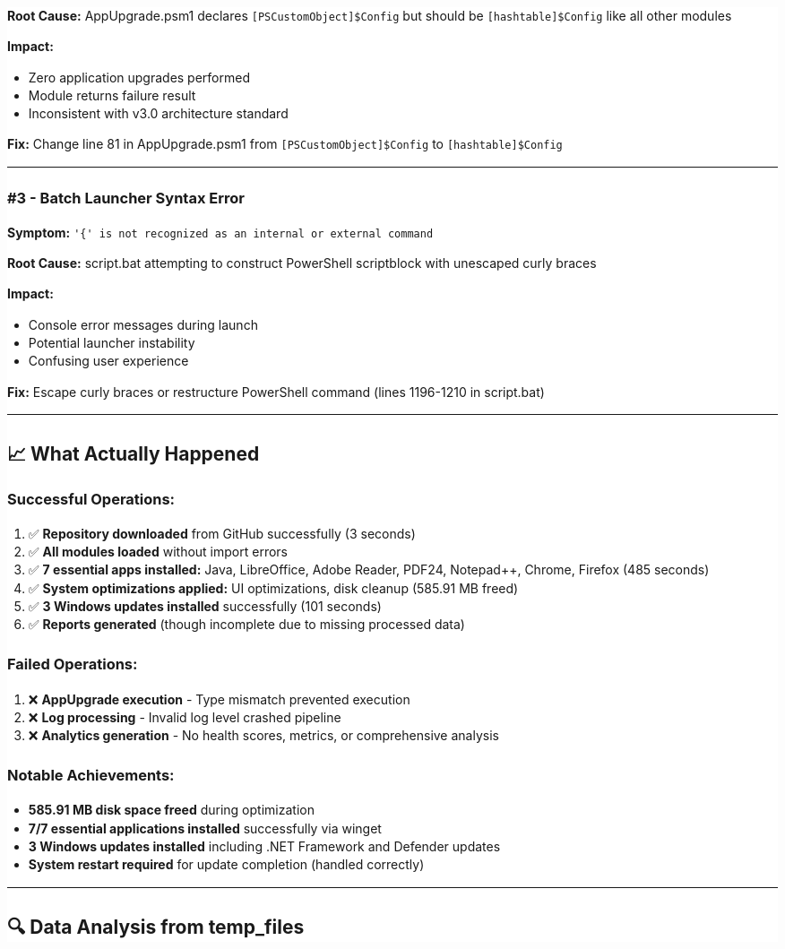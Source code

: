 **Root Cause:** AppUpgrade.psm1 declares `[PSCustomObject]$Config` but should be `[hashtable]$Config` like all other modules

**Impact:**
- Zero application upgrades performed
- Module returns failure result
- Inconsistent with v3.0 architecture standard

**Fix:** Change line 81 in AppUpgrade.psm1 from `[PSCustomObject]$Config` to `[hashtable]$Config`

---

### **#3 - Batch Launcher Syntax Error**
**Symptom:** `'{' is not recognized as an internal or external command`

**Root Cause:** script.bat attempting to construct PowerShell scriptblock with unescaped curly braces

**Impact:**
- Console error messages during launch
- Potential launcher instability
- Confusing user experience

**Fix:** Escape curly braces or restructure PowerShell command (lines 1196-1210 in script.bat)

---

## 📈 **What Actually Happened**

### **Successful Operations:**
1. ✅ **Repository downloaded** from GitHub successfully (3 seconds)
2. ✅ **All modules loaded** without import errors
3. ✅ **7 essential apps installed:** Java, LibreOffice, Adobe Reader, PDF24, Notepad++, Chrome, Firefox (485 seconds)
4. ✅ **System optimizations applied:** UI optimizations, disk cleanup (585.91 MB freed)
5. ✅ **3 Windows updates installed** successfully (101 seconds)
6. ✅ **Reports generated** (though incomplete due to missing processed data)

### **Failed Operations:**
1. ❌ **AppUpgrade execution** - Type mismatch prevented execution
2. ❌ **Log processing** - Invalid log level crashed pipeline
3. ❌ **Analytics generation** - No health scores, metrics, or comprehensive analysis

### **Notable Achievements:**
- **585.91 MB disk space freed** during optimization
- **7/7 essential applications installed** successfully via winget
- **3 Windows updates installed** including .NET Framework and Defender updates
- **System restart required** for update completion (handled correctly)

---

## 🔍 **Data Analysis from temp_files**
